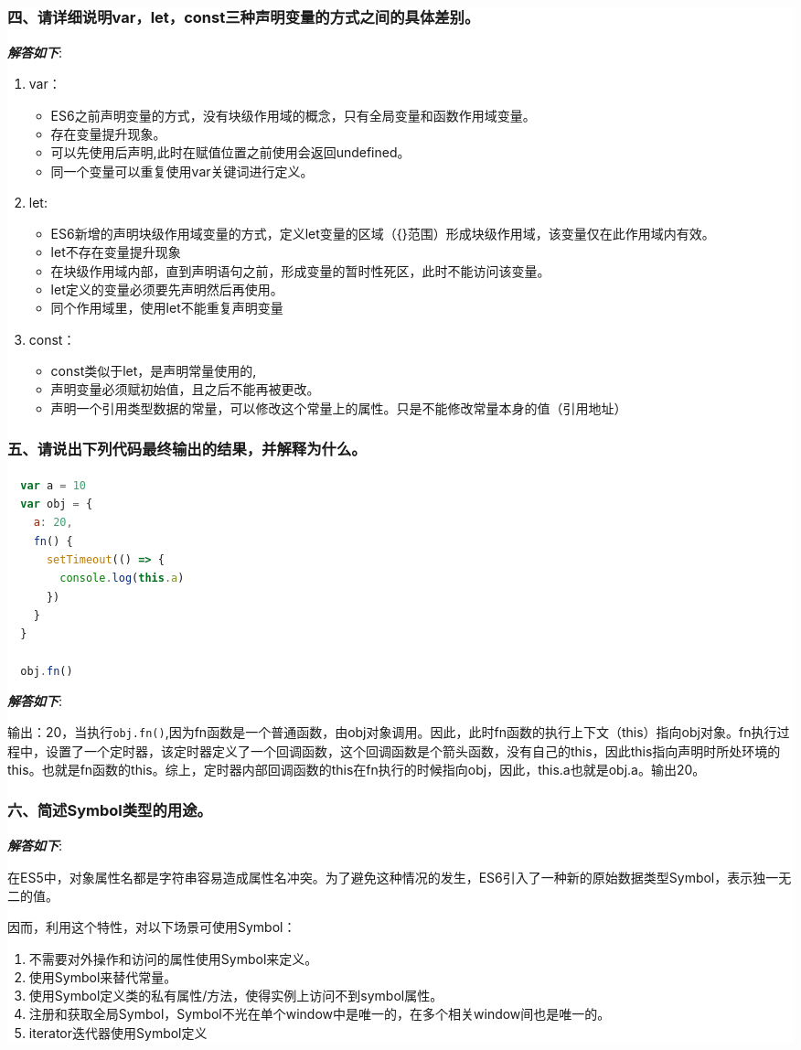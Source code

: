 ### 四、请详细说明var，let，const三种声明变量的方式之间的具体差别。

***解答如下***:

1. var：
    * ES6之前声明变量的方式，没有块级作用域的概念，只有全局变量和函数作用域变量。
    * 存在变量提升现象。
    * 可以先使用后声明,此时在赋值位置之前使用会返回undefined。
    * 同一个变量可以重复使用var关键词进行定义。

2. let:
    * ES6新增的声明块级作用域变量的方式，定义let变量的区域（{}范围）形成块级作用域，该变量仅在此作用域内有效。
    * let不存在变量提升现象
    * 在块级作用域内部，直到声明语句之前，形成变量的暂时性死区，此时不能访问该变量。
    * let定义的变量必须要先声明然后再使用。
    * 同个作用域里，使用let不能重复声明变量

3. const：
    * const类似于let，是声明常量使用的,
    * 声明变量必须赋初始值，且之后不能再被更改。
    * 声明一个引用类型数据的常量，可以修改这个常量上的属性。只是不能修改常量本身的值（引用地址）

### 五、请说出下列代码最终输出的结果，并解释为什么。
```JavaScript
  var a = 10
  var obj = {
    a: 20,
    fn() {
      setTimeout(() => {
        console.log(this.a)
      })
    }
  }

  obj.fn()
```

***解答如下***:

输出：20，当执行`obj.fn()`,因为fn函数是一个普通函数，由obj对象调用。因此，此时fn函数的执行上下文（this）指向obj对象。fn执行过程中，设置了一个定时器，该定时器定义了一个回调函数，这个回调函数是个箭头函数，没有自己的this，因此this指向声明时所处环境的this。也就是fn函数的this。综上，定时器内部回调函数的this在fn执行的时候指向obj，因此，this.a也就是obj.a。输出20。


### 六、简述Symbol类型的用途。

***解答如下***:

在ES5中，对象属性名都是字符串容易造成属性名冲突。为了避免这种情况的发生，ES6引入了一种新的原始数据类型Symbol，表示独一无二的值。

因而，利用这个特性，对以下场景可使用Symbol：
1. 不需要对外操作和访问的属性使用Symbol来定义。
2. 使用Symbol来替代常量。
3. 使用Symbol定义类的私有属性/方法，使得实例上访问不到symbol属性。
4. 注册和获取全局Symbol，Symbol不光在单个window中是唯一的，在多个相关window间也是唯一的。
5. iterator迭代器使用Symbol定义
